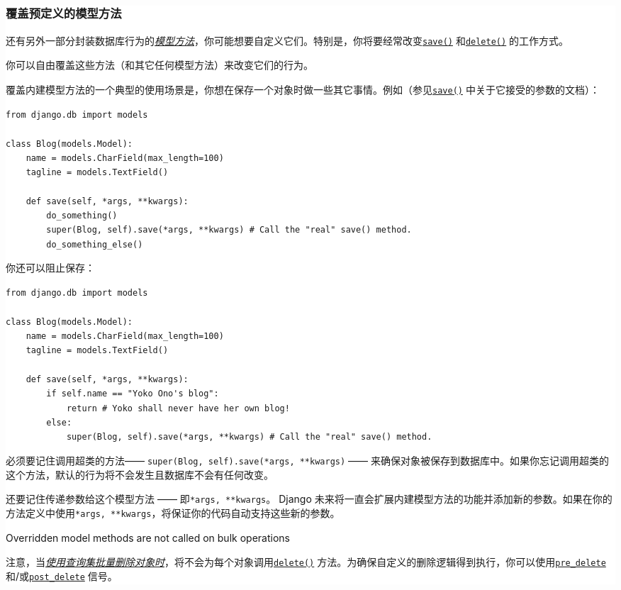 ### 覆盖预定义的模型方法

还有另外一部分封装数据库行为的[_模型方法_](../../ref/models/instances.html#model-instance-methods)，你可能想要自定义它们。特别是，你将要经常改变[`save()`](../../ref/models/instances.html#django.db.models.Model.save "django.db.models.Model.save") 和[`delete()`](../../ref/models/instances.html#django.db.models.Model.delete "django.db.models.Model.delete") 的工作方式。

你可以自由覆盖这些方法（和其它任何模型方法）来改变它们的行为。

覆盖内建模型方法的一个典型的使用场景是，你想在保存一个对象时做一些其它事情。例如（参见[`save()`](../../ref/models/instances.html#django.db.models.Model.save "django.db.models.Model.save") 中关于它接受的参数的文档）：

```
from django.db import models

class Blog(models.Model):
    name = models.CharField(max_length=100)
    tagline = models.TextField()

    def save(self, *args, **kwargs):
        do_something()
        super(Blog, self).save(*args, **kwargs) # Call the "real" save() method.
        do_something_else()

```

你还可以阻止保存：

```
from django.db import models

class Blog(models.Model):
    name = models.CharField(max_length=100)
    tagline = models.TextField()

    def save(self, *args, **kwargs):
        if self.name == "Yoko Ono's blog":
            return # Yoko shall never have her own blog!
        else:
            super(Blog, self).save(*args, **kwargs) # Call the "real" save() method.

```

必须要记住调用超类的方法—— `super(Blog, self).save(*args, **kwargs)` —— 来确保对象被保存到数据库中。如果你忘记调用超类的这个方法，默认的行为将不会发生且数据库不会有任何改变。

还要记住传递参数给这个模型方法 —— 即`*args, **kwargs`。 Django 未来将一直会扩展内建模型方法的功能并添加新的参数。如果在你的方法定义中使用`*args, **kwargs`，将保证你的代码自动支持这些新的参数。

Overridden model methods are not called on bulk operations

注意，当[_使用查询集批量删除对象时_](queries.html#topics-db-queries-delete)，将不会为每个对象调用[`delete()`](../../ref/models/instances.html#django.db.models.Model.delete "django.db.models.Model.delete") 方法。为确保自定义的删除逻辑得到执行，你可以使用[`pre_delete`](../../ref/signals.html#django.db.models.signals.pre_delete "django.db.models.signals.pre_delete") 和/或[`post_delete`](../../ref/signals.html#django.db.models.signals.post_delete "django.db.models.signals.post_delete") 信号。
